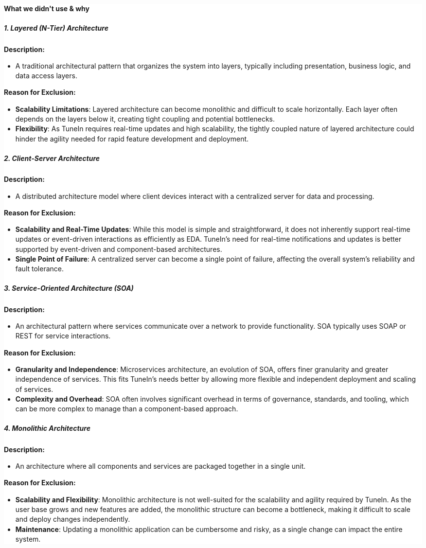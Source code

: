 

#### What we didn't use & why

##### 1. Layered (N-Tier) Architecture

**Description:**
- A traditional architectural pattern that organizes the system into layers, typically including presentation, business logic, and data access layers.

**Reason for Exclusion:**
- **Scalability Limitations**: Layered architecture can become monolithic and difficult to scale horizontally. Each layer often depends on the layers below it, creating tight coupling and potential bottlenecks.
- **Flexibility**: As TuneIn requires real-time updates and high scalability, the tightly coupled nature of layered architecture could hinder the agility needed for rapid feature development and deployment.

##### 2. Client-Server Architecture

**Description:**
- A distributed architecture model where client devices interact with a centralized server for data and processing.

**Reason for Exclusion:**
- **Scalability and Real-Time Updates**: While this model is simple and straightforward, it does not inherently support real-time updates or event-driven interactions as efficiently as EDA. TuneIn’s need for real-time notifications and updates is better supported by event-driven and component-based architectures.
- **Single Point of Failure**: A centralized server can become a single point of failure, affecting the overall system’s reliability and fault tolerance.

##### 3. Service-Oriented Architecture (SOA)

**Description:**
- An architectural pattern where services communicate over a network to provide functionality. SOA typically uses SOAP or REST for service interactions.

**Reason for Exclusion:**
- **Granularity and Independence**: Microservices architecture, an evolution of SOA, offers finer granularity and greater independence of services. This fits TuneIn’s needs better by allowing more flexible and independent deployment and scaling of services.
- **Complexity and Overhead**: SOA often involves significant overhead in terms of governance, standards, and tooling, which can be more complex to manage than a component-based approach.

##### 4. Monolithic Architecture

**Description:**
- An architecture where all components and services are packaged together in a single unit.

**Reason for Exclusion:**
- **Scalability and Flexibility**: Monolithic architecture is not well-suited for the scalability and agility required by TuneIn. As the user base grows and new features are added, the monolithic structure can become a bottleneck, making it difficult to scale and deploy changes independently.
- **Maintenance**: Updating a monolithic application can be cumbersome and risky, as a single change can impact the entire system.
